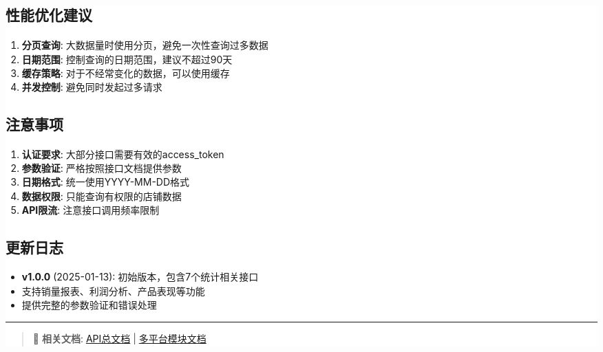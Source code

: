 ## 性能优化建议

1. **分页查询**: 大数据量时使用分页，避免一次性查询过多数据
2. **日期范围**: 控制查询的日期范围，建议不超过90天
3. **缓存策略**: 对于不经常变化的数据，可以使用缓存
4. **并发控制**: 避免同时发起过多请求

## 注意事项

1. **认证要求**: 大部分接口需要有效的access_token
2. **参数验证**: 严格按照接口文档提供参数
3. **日期格式**: 统一使用YYYY-MM-DD格式
4. **数据权限**: 只能查询有权限的店铺数据
5. **API限流**: 注意接口调用频率限制

## 更新日志

- **v1.0.0** (2025-01-13): 初始版本，包含7个统计相关接口
- 支持销量报表、利润分析、产品表现等功能
- 提供完整的参数验证和错误处理

---

> 📝 **相关文档**: [API总文档](./API_MASTER_DOCUMENTATION.md) | [多平台模块文档](./multi_platform_api.md)